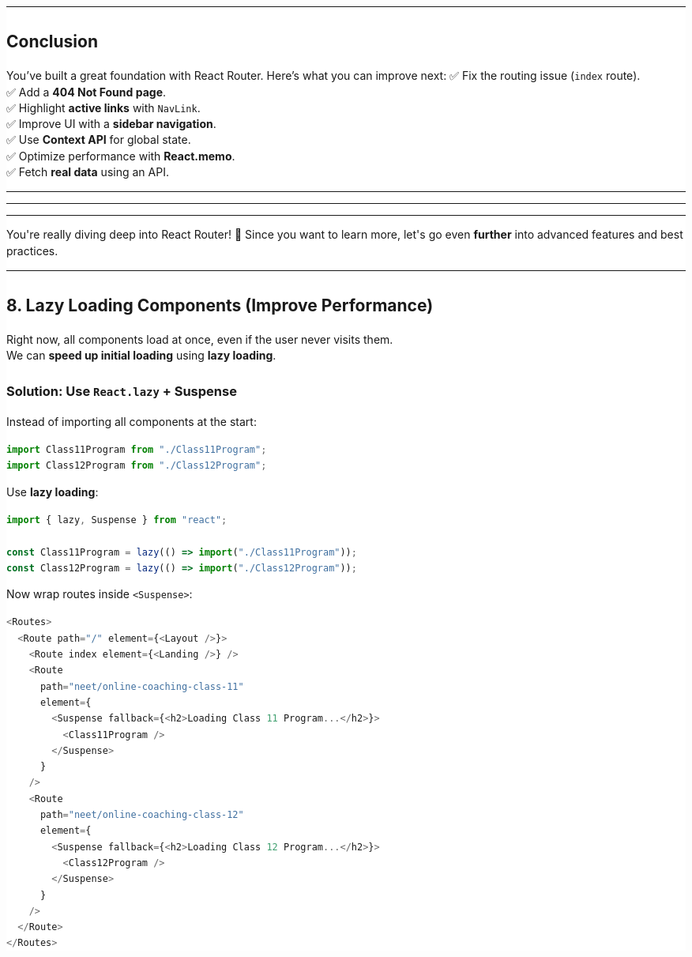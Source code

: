 
---

## **Conclusion**
You’ve built a great foundation with React Router. Here’s what you can improve next:
✅ Fix the routing issue (`index` route).  
✅ Add a **404 Not Found page**.  
✅ Highlight **active links** with `NavLink`.  
✅ Improve UI with a **sidebar navigation**.  
✅ Use **Context API** for global state.  
✅ Optimize performance with **React.memo**.  
✅ Fetch **real data** using an API.  

---
---
---


You're really diving deep into React Router! 🚀 Since you want to learn more, let's go even **further** into advanced features and best practices.  

---

## **8. Lazy Loading Components (Improve Performance)**
Right now, all components load at once, even if the user never visits them.  
We can **speed up initial loading** using **lazy loading**.

### **Solution: Use `React.lazy` + Suspense**
Instead of importing all components at the start:
```js
import Class11Program from "./Class11Program";
import Class12Program from "./Class12Program";
```
Use **lazy loading**:
```js
import { lazy, Suspense } from "react";

const Class11Program = lazy(() => import("./Class11Program"));
const Class12Program = lazy(() => import("./Class12Program"));
```
Now wrap routes inside `<Suspense>`:
```js
<Routes>
  <Route path="/" element={<Layout />}>
    <Route index element={<Landing />} />
    <Route
      path="neet/online-coaching-class-11"
      element={
        <Suspense fallback={<h2>Loading Class 11 Program...</h2>}>
          <Class11Program />
        </Suspense>
      }
    />
    <Route
      path="neet/online-coaching-class-12"
      element={
        <Suspense fallback={<h2>Loading Class 12 Program...</h2>}>
          <Class12Program />
        </Suspense>
      }
    />
  </Route>
</Routes>
```